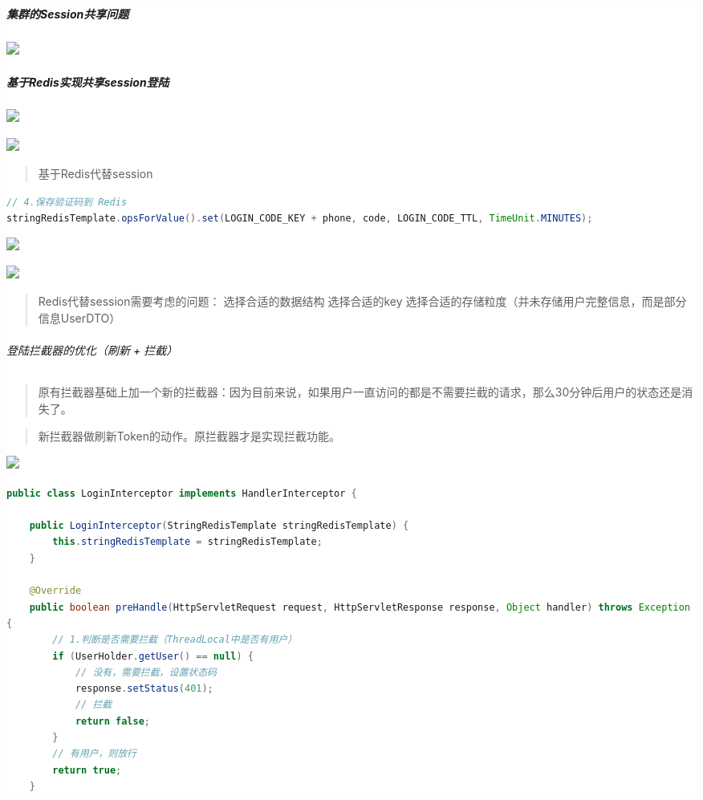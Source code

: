 ##### 集群的Session共享问题

![](https://notes2021.oss-cn-beijing.aliyuncs.com/2021/image-20220313151624030.png)



##### 基于Redis实现共享session登陆

![](https://notes2021.oss-cn-beijing.aliyuncs.com/2021/image-20220313153813753.png)



![](https://notes2021.oss-cn-beijing.aliyuncs.com/2021/image-20220313154045384.png)



> 基于Redis代替session



```java
// 4.保存验证码到 Redis
stringRedisTemplate.opsForValue().set(LOGIN_CODE_KEY + phone, code, LOGIN_CODE_TTL, TimeUnit.MINUTES);
```





![](https://notes2021.oss-cn-beijing.aliyuncs.com/2021/image-20220313174037454.png)

![](https://notes2021.oss-cn-beijing.aliyuncs.com/2021/image-20220313174333837.png)





> Redis代替session需要考虑的问题：
> 选择合适的数据结构
> 选择合适的key
> 选择合适的存储粒度（并未存储用户完整信息，而是部分信息UserDTO）



###### 登陆拦截器的优化（刷新 + 拦截）

> 原有拦截器基础上加一个新的拦截器：因为目前来说，如果用户一直访问的都是不需要拦截的请求，那么30分钟后用户的状态还是消失了。

> 新拦截器做刷新Token的动作。原拦截器才是实现拦截功能。

![](https://notes2021.oss-cn-beijing.aliyuncs.com/2021/image-20220313203331552.png)



```java
public class LoginInterceptor implements HandlerInterceptor {

    public LoginInterceptor(StringRedisTemplate stringRedisTemplate) {
        this.stringRedisTemplate = stringRedisTemplate;
    }

    @Override
    public boolean preHandle(HttpServletRequest request, HttpServletResponse response, Object handler) throws Exception {
        // 1.判断是否需要拦截（ThreadLocal中是否有用户）
        if (UserHolder.getUser() == null) {
            // 没有，需要拦截，设置状态码
            response.setStatus(401);
            // 拦截
            return false;
        }
        // 有用户，则放行
        return true;
    }
```